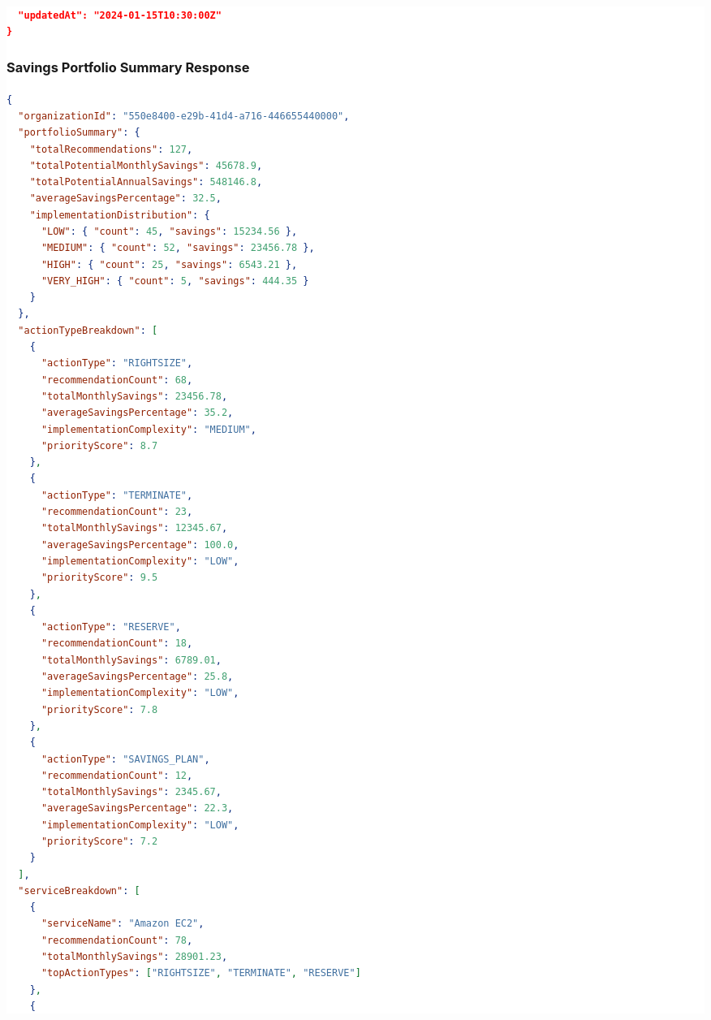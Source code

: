 ```json
  "updatedAt": "2024-01-15T10:30:00Z"
}
```

### **Savings Portfolio Summary Response**

```json
{
  "organizationId": "550e8400-e29b-41d4-a716-446655440000",
  "portfolioSummary": {
    "totalRecommendations": 127,
    "totalPotentialMonthlySavings": 45678.9,
    "totalPotentialAnnualSavings": 548146.8,
    "averageSavingsPercentage": 32.5,
    "implementationDistribution": {
      "LOW": { "count": 45, "savings": 15234.56 },
      "MEDIUM": { "count": 52, "savings": 23456.78 },
      "HIGH": { "count": 25, "savings": 6543.21 },
      "VERY_HIGH": { "count": 5, "savings": 444.35 }
    }
  },
  "actionTypeBreakdown": [
    {
      "actionType": "RIGHTSIZE",
      "recommendationCount": 68,
      "totalMonthlySavings": 23456.78,
      "averageSavingsPercentage": 35.2,
      "implementationComplexity": "MEDIUM",
      "priorityScore": 8.7
    },
    {
      "actionType": "TERMINATE",
      "recommendationCount": 23,
      "totalMonthlySavings": 12345.67,
      "averageSavingsPercentage": 100.0,
      "implementationComplexity": "LOW",
      "priorityScore": 9.5
    },
    {
      "actionType": "RESERVE",
      "recommendationCount": 18,
      "totalMonthlySavings": 6789.01,
      "averageSavingsPercentage": 25.8,
      "implementationComplexity": "LOW",
      "priorityScore": 7.8
    },
    {
      "actionType": "SAVINGS_PLAN",
      "recommendationCount": 12,
      "totalMonthlySavings": 2345.67,
      "averageSavingsPercentage": 22.3,
      "implementationComplexity": "LOW",
      "priorityScore": 7.2
    }
  ],
  "serviceBreakdown": [
    {
      "serviceName": "Amazon EC2",
      "recommendationCount": 78,
      "totalMonthlySavings": 28901.23,
      "topActionTypes": ["RIGHTSIZE", "TERMINATE", "RESERVE"]
    },
    {
```